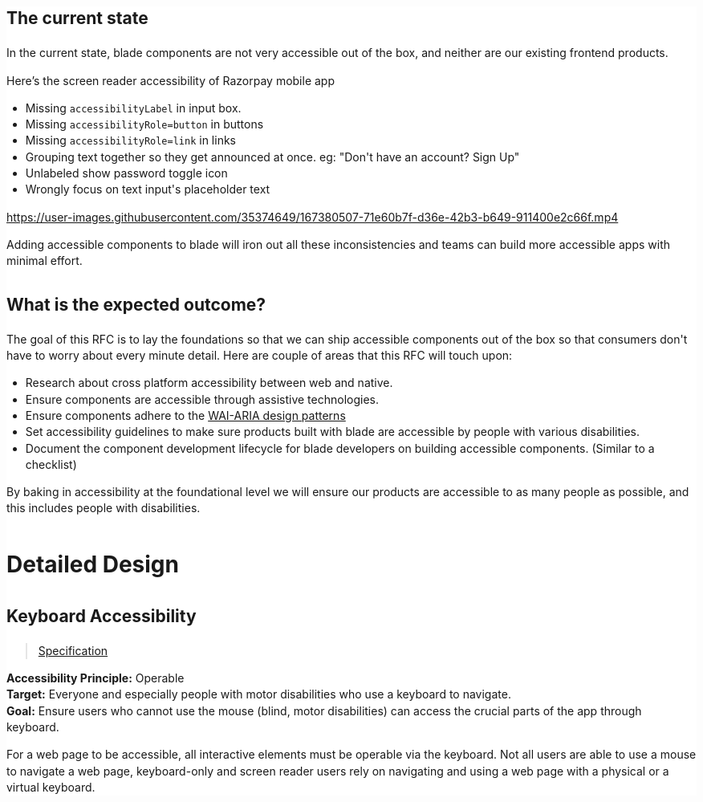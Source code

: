 ## The current state

In the current state, blade components are not very accessible out of the box, and neither are our existing frontend products.

Here’s the screen reader accessibility of Razorpay mobile app

- Missing `accessibilityLabel` in input box.
- Missing `accessibilityRole=button` in buttons
- Missing `accessibilityRole=link` in links
- Grouping text together so they get announced at once. eg: "Don't have an account? Sign Up"
- Unlabeled show password toggle icon
- Wrongly focus on text input's placeholder text

https://user-images.githubusercontent.com/35374649/167380507-71e60b7f-d36e-42b3-b649-911400e2c66f.mp4

Adding accessible components to blade will iron out all these inconsistencies and teams can build more accessible apps with minimal effort.

## What is the expected outcome?

The goal of this RFC is to lay the foundations so that we can ship accessible components out of the box so that consumers don't have to worry about every minute detail. Here are couple of areas that this RFC will touch upon:

- Research about cross platform accessibility between web and native.
- Ensure components are accessible through assistive technologies.
- Ensure components adhere to the [WAI-ARIA design patterns](https://www.w3.org/WAI/ARIA/apg/patterns/)
- Set accessibility guidelines to make sure products built with blade are accessible by people with various disabilities.
- Document the component development lifecycle for blade developers on building accessible components. (Similar to a checklist)

By baking in accessibility at the foundational level we will ensure our products are accessible to as many people as possible, and this includes people with disabilities.

# Detailed Design

## Keyboard Accessibility

> [Specification](https://www.w3.org/TR/UNDERSTANDING-WCAG20/keyboard-operation.html)

**Accessibility Principle:** Operable  
**Target:** Everyone and especially people with motor disabilities who use a keyboard to navigate.  
**Goal:** Ensure users who cannot use the mouse (blind, motor disabilities) can access the crucial parts of the app through keyboard.

For a web page to be accessible, all interactive elements must be operable via the keyboard. Not all users are able to use a mouse to navigate a web page, keyboard-only and screen reader users rely on navigating and using a web page with a physical or a virtual keyboard.

